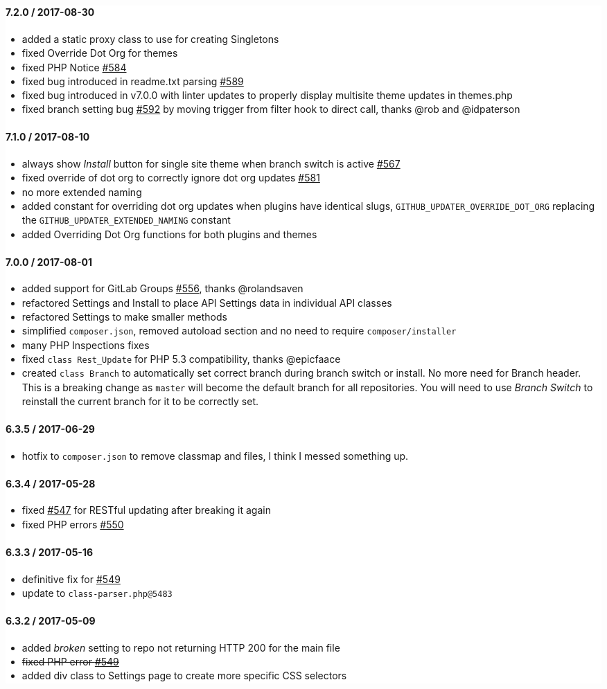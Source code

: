 #### 7.2.0 / 2017-08-30
* added a static proxy class to use for creating Singletons
* fixed Override Dot Org for themes
* fixed PHP Notice [#584](https://github.com/afragen/github-updater/issues/584)
* fixed bug introduced in readme.txt parsing [#589](https://github.com/afragen/github-updater/issues/589)
* fixed bug introduced in v7.0.0 with linter updates to properly display multisite theme updates in themes.php
* fixed branch setting bug [#592](https://github.com/afragen/github-updater/issues/592) by moving trigger from filter hook to direct call, thanks @rob and @idpaterson

#### 7.1.0 / 2017-08-10
* always show _Install_ button for single site theme when branch switch is active [#567](https://github.com/afragen/github-updater/issues/567)
* fixed override of dot org to correctly ignore dot org updates [#581](https://github.com/afragen/github-updater/issues/581)
* no more extended naming
* added constant for overriding dot org updates when plugins have identical slugs, `GITHUB_UPDATER_OVERRIDE_DOT_ORG` replacing the `GITHUB_UPDATER_EXTENDED_NAMING` constant
* added Overriding Dot Org functions for both plugins and themes

#### 7.0.0 / 2017-08-01
* added support for GitLab Groups [#556](https://github.com/afragen/github-updater/issues/556), thanks @rolandsaven
* refactored Settings and Install to place API Settings data in individual API classes
* refactored Settings to make smaller methods
* simplified `composer.json`, removed autoload section and no need to require `composer/installer`
* many PHP Inspections fixes
* fixed `class Rest_Update` for PHP 5.3 compatibility, thanks @epicfaace
* created `class Branch` to automatically set correct branch during branch switch or install. No more need for Branch header. This is a breaking change as `master` will become the default branch for all repositories. You will need to use _Branch Switch_ to reinstall the current branch for it to be correctly set.

#### 6.3.5 / 2017-06-29
* hotfix to `composer.json` to remove classmap and files, I think I messed something up.

#### 6.3.4 / 2017-05-28
* fixed [#547](https://github.com/afragen/github-updater/issues/547) for RESTful updating after breaking it again
* fixed PHP errors [#550](https://github.com/afragen/github-updater/issues/550)

#### 6.3.3 / 2017-05-16
* definitive fix for [#549](https://github.com/afragen/github-updater/issues/549)
* update to `class-parser.php@5483`

#### 6.3.2 / 2017-05-09
* added _broken_ setting to repo not returning HTTP 200 for the main file
* ~~fixed PHP error [#549](https://github.com/afragen/github-updater/issues/549)~~
* added div class to Settings page to create more specific CSS selectors
